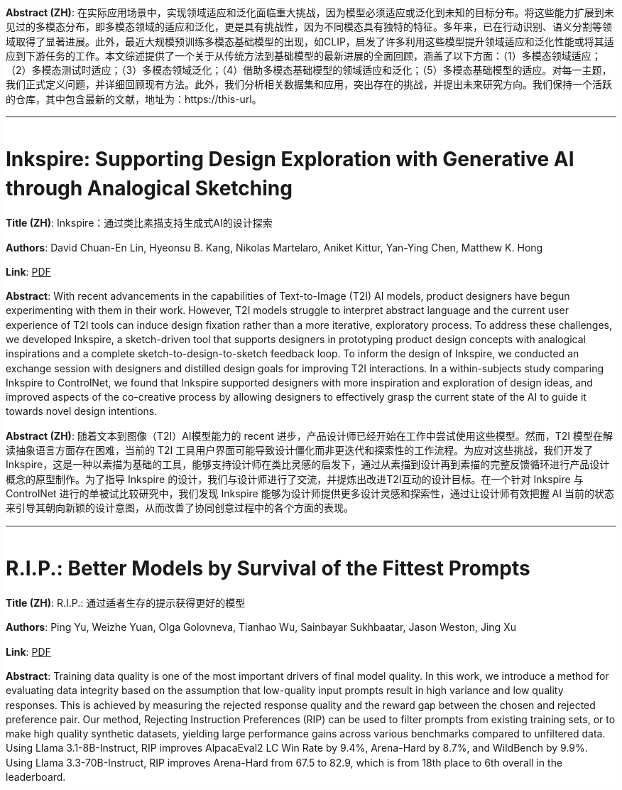 **Abstract (ZH)**: 在实际应用场景中，实现领域适应和泛化面临重大挑战，因为模型必须适应或泛化到未知的目标分布。将这些能力扩展到未见过的多模态分布，即多模态领域的适应和泛化，更是具有挑战性，因为不同模态具有独特的特征。多年来，已在行动识别、语义分割等领域取得了显著进展。此外，最近大规模预训练多模态基础模型的出现，如CLIP，启发了许多利用这些模型提升领域适应和泛化性能或将其适应到下游任务的工作。本文综述提供了一个关于从传统方法到基础模型的最新进展的全面回顾，涵盖了以下方面：（1）多模态领域适应；（2）多模态测试时适应；（3）多模态领域泛化；（4）借助多模态基础模型的领域适应和泛化；（5）多模态基础模型的适应。对每一主题，我们正式定义问题，并详细回顾现有方法。此外，我们分析相关数据集和应用，突出存在的挑战，并提出未来研究方向。我们保持一个活跃的仓库，其中包含最新的文献，地址为：https://this-url。 

---
# Inkspire: Supporting Design Exploration with Generative AI through Analogical Sketching 

**Title (ZH)**: Inkspire：通过类比素描支持生成式AI的设计探索 

**Authors**: David Chuan-En Lin, Hyeonsu B. Kang, Nikolas Martelaro, Aniket Kittur, Yan-Ying Chen, Matthew K. Hong  

**Link**: [PDF](https://arxiv.org/pdf/2501.18588)  

**Abstract**: With recent advancements in the capabilities of Text-to-Image (T2I) AI models, product designers have begun experimenting with them in their work. However, T2I models struggle to interpret abstract language and the current user experience of T2I tools can induce design fixation rather than a more iterative, exploratory process. To address these challenges, we developed Inkspire, a sketch-driven tool that supports designers in prototyping product design concepts with analogical inspirations and a complete sketch-to-design-to-sketch feedback loop. To inform the design of Inkspire, we conducted an exchange session with designers and distilled design goals for improving T2I interactions. In a within-subjects study comparing Inkspire to ControlNet, we found that Inkspire supported designers with more inspiration and exploration of design ideas, and improved aspects of the co-creative process by allowing designers to effectively grasp the current state of the AI to guide it towards novel design intentions. 

**Abstract (ZH)**: 随着文本到图像（T2I）AI模型能力的 recent 进步，产品设计师已经开始在工作中尝试使用这些模型。然而，T2I 模型在解读抽象语言方面存在困难，当前的 T2I 工具用户界面可能导致设计僵化而非更迭代和探索性的工作流程。为应对这些挑战，我们开发了 Inkspire，这是一种以素描为基础的工具，能够支持设计师在类比灵感的启发下，通过从素描到设计再到素描的完整反馈循环进行产品设计概念的原型制作。为了指导 Inkspire 的设计，我们与设计师进行了交流，并提炼出改进T2I互动的设计目标。在一个针对 Inkspire 与 ControlNet 进行的单被试比较研究中，我们发现 Inkspire 能够为设计师提供更多设计灵感和探索性，通过让设计师有效把握 AI 当前的状态来引导其朝向新颖的设计意图，从而改善了协同创意过程中的各个方面的表现。 

---
# R.I.P.: Better Models by Survival of the Fittest Prompts 

**Title (ZH)**: R.I.P.: 通过适者生存的提示获得更好的模型 

**Authors**: Ping Yu, Weizhe Yuan, Olga Golovneva, Tianhao Wu, Sainbayar Sukhbaatar, Jason Weston, Jing Xu  

**Link**: [PDF](https://arxiv.org/pdf/2501.18578)  

**Abstract**: Training data quality is one of the most important drivers of final model quality. In this work, we introduce a method for evaluating data integrity based on the assumption that low-quality input prompts result in high variance and low quality responses. This is achieved by measuring the rejected response quality and the reward gap between the chosen and rejected preference pair. Our method, Rejecting Instruction Preferences (RIP) can be used to filter prompts from existing training sets, or to make high quality synthetic datasets, yielding large performance gains across various benchmarks compared to unfiltered data. Using Llama 3.1-8B-Instruct, RIP improves AlpacaEval2 LC Win Rate by 9.4%, Arena-Hard by 8.7%, and WildBench by 9.9%. Using Llama 3.3-70B-Instruct, RIP improves Arena-Hard from 67.5 to 82.9, which is from 18th place to 6th overall in the leaderboard. 

